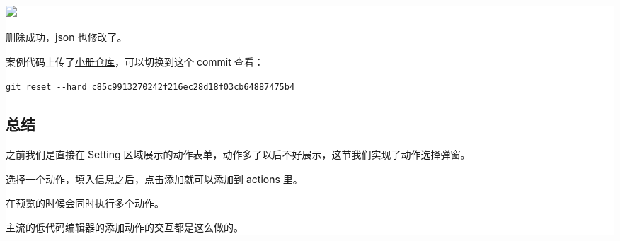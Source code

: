![](https://p1-juejin.byteimg.com/tos-cn-i-k3u1fbpfcp/46afeb5e6ce04e57a9dc7f306dc5ceff~tplv-k3u1fbpfcp-jj-mark:0:0:0:0:q75.image#?w=2912&h=1502&s=953059&e=gif&f=42&b=fefefe)

删除成功，json 也修改了。

案例代码上传了[小册仓库](https://github.com/QuarkGluonPlasma/react-course-code/tree/main/lowcode-editor)，可以切换到这个 commit 查看：

```
git reset --hard c85c9913270242f216ec28d18f03cb64887475b4
```
## 总结

之前我们是直接在 Setting 区域展示的动作表单，动作多了以后不好展示，这节我们实现了动作选择弹窗。

选择一个动作，填入信息之后，点击添加就可以添加到 actions 里。

在预览的时候会同时执行多个动作。

主流的低代码编辑器的添加动作的交互都是这么做的。
